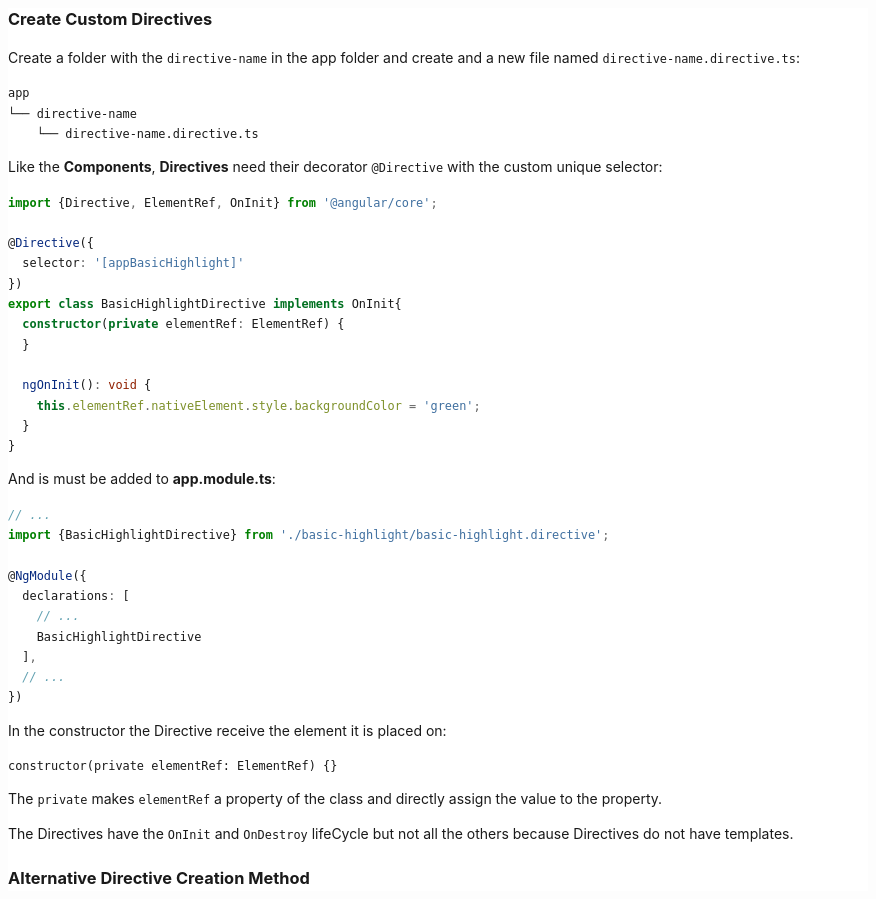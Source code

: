 ### Create Custom Directives

Create a folder with the `directive-name` in the app folder
and create and a new file named  `directive-name.directive.ts`:

```
app
└── directive-name
    └── directive-name.directive.ts
```

Like the **Components**, **Directives** need their decorator
`@Directive` with the custom unique selector:

```typescript
import {Directive, ElementRef, OnInit} from '@angular/core';

@Directive({
  selector: '[appBasicHighlight]'
})
export class BasicHighlightDirective implements OnInit{
  constructor(private elementRef: ElementRef) {
  }

  ngOnInit(): void {
    this.elementRef.nativeElement.style.backgroundColor = 'green';
  }
}
```
And is must be added to **app.module.ts**:
```typescript
// ...
import {BasicHighlightDirective} from './basic-highlight/basic-highlight.directive';

@NgModule({
  declarations: [
    // ...
    BasicHighlightDirective
  ],
  // ...
})
```

In the constructor the Directive receive the element it is placed on:
```
constructor(private elementRef: ElementRef) {}
```
The `private` makes `elementRef` a property of the class
and directly assign the value to the property.

The Directives have the `OnInit` and `OnDestroy` lifeCycle
but not all the others because Directives do not have templates.

### Alternative Directive Creation Method

